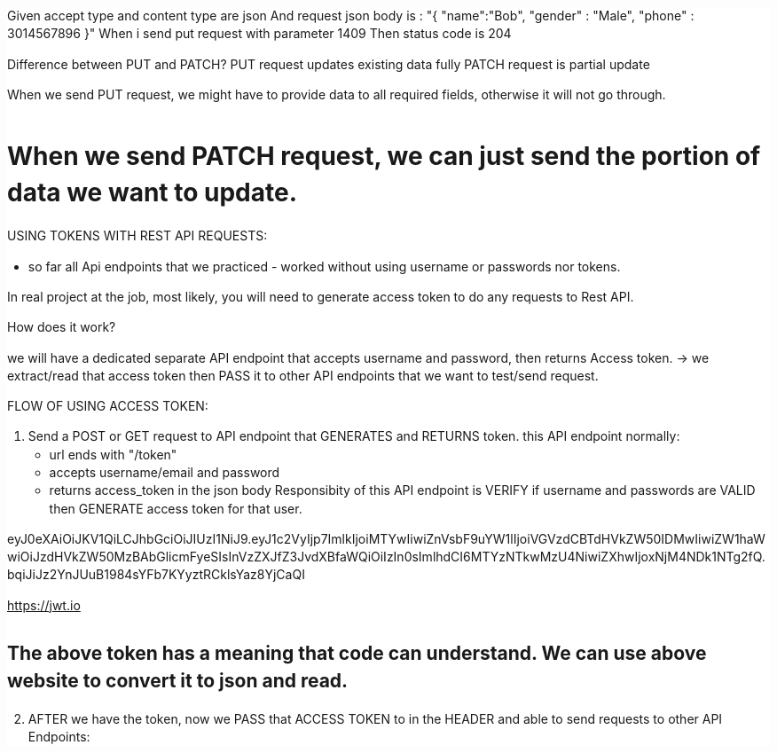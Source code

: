 Given accept type and content type are json
And request json body is :
"{
"name":"Bob",
"gender" : "Male",
"phone" : 3014567896
}"
When i send put request with parameter 1409
Then status code is 204


Difference between PUT and PATCH?
PUT request updates existing data fully
PATCH request is partial update

When we send PUT request, we might have to provide data to all required fields, otherwise it will not go through.

When we send PATCH request, we can just send the portion of data we want to update.
===================================================

USING TOKENS WITH REST API REQUESTS:

- so far all Api endpoints that we practiced - worked without using username or passwords nor tokens.

In real project at the job, most likely, you will need to generate access token to do any requests to Rest API.

How does it work?

we will have a dedicated separate API endpoint that accepts username and password, then returns Access token.
-> we extract/read that access token then PASS it to other API endpoints that we want to test/send request.

FLOW OF USING ACCESS TOKEN:

1) Send a POST or GET request to API endpoint that GENERATES and RETURNS token.
   this API endpoint normally:
   - url ends with "/token"
   - accepts username/email and password
   - returns access_token in the json body
   Responsibity of this API endpoint is VERIFY if username and passwords are VALID then GENERATE access token for that user.

eyJ0eXAiOiJKV1QiLCJhbGciOiJIUzI1NiJ9.eyJ1c2VyIjp7ImlkIjoiMTYwIiwiZnVsbF9uYW1lIjoiVGVzdCBTdHVkZW50IDMwIiwiZW1haWwiOiJzdHVkZW50MzBAbGlicmFyeSIsInVzZXJfZ3JvdXBfaWQiOiIzIn0sImlhdCI6MTYzNTkwMzU4NiwiZXhwIjoxNjM4NDk1NTg2fQ.bqiJiJz2YnJUuB1984sYFb7KYyztRCklsYaz8YjCaQI

https://jwt.io

The above token has a meaning that code can understand.
We can use above website to convert it to json and read.
----------------

2) AFTER we have the token, now we PASS that ACCESS TOKEN to in the HEADER and able to send requests to other API Endpoints:
